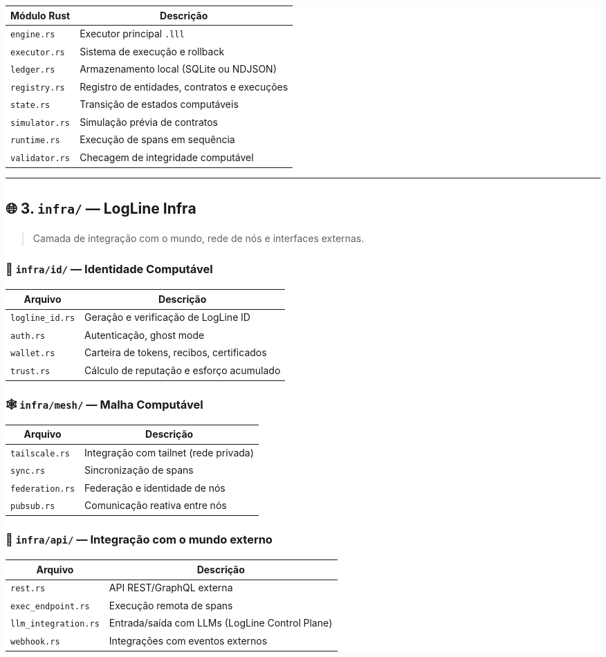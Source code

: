 | Módulo Rust | Descrição |
| --- | --- |
| `engine.rs` | Executor principal `.lll` |
| `executor.rs` | Sistema de execução e rollback |
| `ledger.rs` | Armazenamento local (SQLite ou NDJSON) |
| `registry.rs` | Registro de entidades, contratos e execuções |
| `state.rs` | Transição de estados computáveis |
| `simulator.rs` | Simulação prévia de contratos |
| `runtime.rs` | Execução de spans em sequência |
| `validator.rs` | Checagem de integridade computável |

* * *

🌐 3. `infra/` — LogLine Infra
------------------------------

> Camada de integração com o mundo, rede de nós e interfaces externas.

### 🔐 `infra/id/` — Identidade Computável

| Arquivo | Descrição |
| --- | --- |
| `logline_id.rs` | Geração e verificação de LogLine ID |
| `auth.rs` | Autenticação, ghost mode |
| `wallet.rs` | Carteira de tokens, recibos, certificados |
| `trust.rs` | Cálculo de reputação e esforço acumulado |

### 🕸️ `infra/mesh/` — Malha Computável

| Arquivo | Descrição |
| --- | --- |
| `tailscale.rs` | Integração com tailnet (rede privada) |
| `sync.rs` | Sincronização de spans |
| `federation.rs` | Federação e identidade de nós |
| `pubsub.rs` | Comunicação reativa entre nós |

### 📡 `infra/api/` — Integração com o mundo externo

| Arquivo | Descrição |
| --- | --- |
| `rest.rs` | API REST/GraphQL externa |
| `exec_endpoint.rs` | Execução remota de spans |
| `llm_integration.rs` | Entrada/saída com LLMs (LogLine Control Plane) |
| `webhook.rs` | Integrações com eventos externos |
